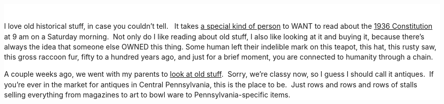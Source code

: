 &nbsp;

I love old historical stuff, in case you couldn&#8217;t tell.   It takes <a href="http://blog.vickiboykis.com/2012/06/why-do-i-do-this-to-myself/" target="_blank">a special kind of person</a> to WANT to read about the <a href="http://en.wikipedia.org/wiki/1936_Soviet_Constitution" target="_blank">1936 Constitution</a> at 9 am on a Saturday morning.  Not only do I like reading about old stuff, I also like looking at it and buying it, because there&#8217;s always the idea that someone else OWNED this thing. Some human left their indelible mark on this teapot, this hat, this rusty saw, this gross raccoon fur, fifty to a hundred years ago, and just for a brief moment, you are connected to humanity through a chain.



A couple weeks ago, we went with my parents to <a href="http://www.antiquemarketplaceoflemoyne.com/" target="_blank">look at old stuff</a>.  Sorry, we&#8217;re classy now, so I guess I should call it antiques.  If you&#8217;re ever in the market for antiques in Central Pennsylvania, this is the place to be.  Just rows and rows and rows of stalls selling everything from magazines to art to bowl ware to Pennsylvania-specific items.

<p style="text-align: center;">